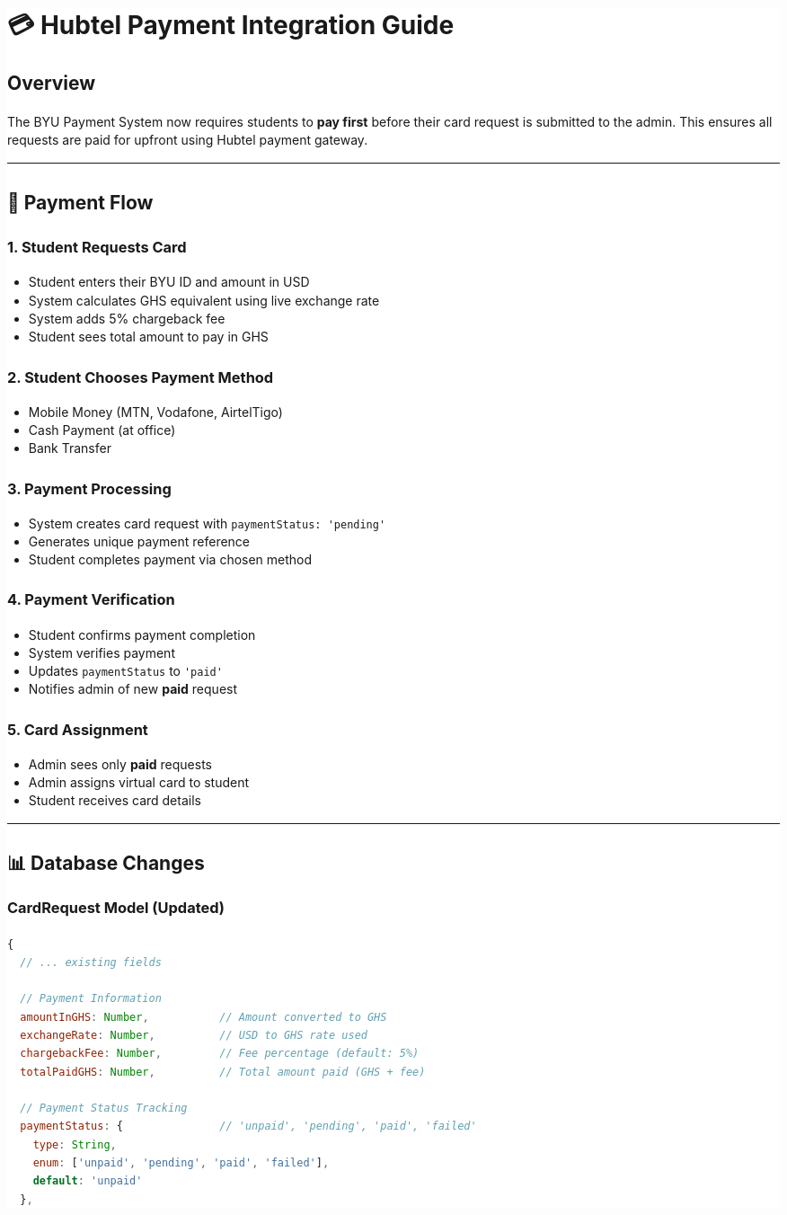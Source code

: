 # 💳 Hubtel Payment Integration Guide

## Overview

The BYU Payment System now requires students to **pay first** before their card request is submitted to the admin. This ensures all requests are paid for upfront using Hubtel payment gateway.

---

## 🎯 Payment Flow

### 1. **Student Requests Card**
- Student enters their BYU ID and amount in USD
- System calculates GHS equivalent using live exchange rate
- System adds 5% chargeback fee
- Student sees total amount to pay in GHS

### 2. **Student Chooses Payment Method**
- Mobile Money (MTN, Vodafone, AirtelTigo)
- Cash Payment (at office)
- Bank Transfer

### 3. **Payment Processing**
- System creates card request with `paymentStatus: 'pending'`
- Generates unique payment reference
- Student completes payment via chosen method

### 4. **Payment Verification**
- Student confirms payment completion
- System verifies payment
- Updates `paymentStatus` to `'paid'`
- Notifies admin of new **paid** request

### 5. **Card Assignment**
- Admin sees only **paid** requests
- Admin assigns virtual card to student
- Student receives card details

---

## 📊 Database Changes

### CardRequest Model (Updated)

```javascript
{
  // ... existing fields
  
  // Payment Information
  amountInGHS: Number,           // Amount converted to GHS
  exchangeRate: Number,          // USD to GHS rate used
  chargebackFee: Number,         // Fee percentage (default: 5%)
  totalPaidGHS: Number,          // Total amount paid (GHS + fee)
  
  // Payment Status Tracking
  paymentStatus: {               // 'unpaid', 'pending', 'paid', 'failed'
    type: String,
    enum: ['unpaid', 'pending', 'paid', 'failed'],
    default: 'unpaid'
  },
```